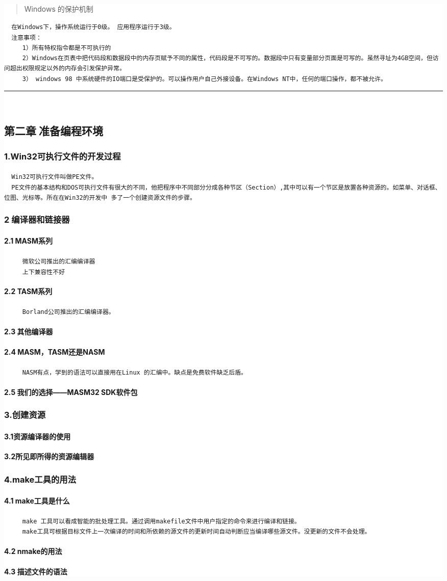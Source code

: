    > Windows 的保护机制

      在Windows下，操作系统运行于0级。 应用程序运行于3级。
      注意事项：
         1）所有特权指令都是不可执行的
         2）Windows在页表中把代码段和数据段中的内存页赋予不同的属性，代码段是不可写的。数据段中只有变量部分页面是可写的。虽然寻址为4GB空间，但访问超出权限规定以外的内存会引发保护异常。
         3） windows 98 中系统硬件的IO端口是受保护的。可以操作用户自己外接设备。在Windows NT中，任何的端口操作，都不被允许。
---
<br>

## 第二章 准备编程环境

### 1.Win32可执行文件的开发过程

      Win32可执行文件叫做PE文件。
      PE文件的基本结构和DOS可执行文件有很大的不同，他把程序中不同部分分成各种节区（Section）,其中可以有一个节区是放置各种资源的。如菜单、对话框、位图、光标等。所在在Win32的开发中 多了一个创建资源文件的步骤。

### 2 编译器和链接器

#### 2.1 MASM系列

         微软公司推出的汇编编译器
         上下兼容性不好

#### 2.2 TASM系列

         Borland公司推出的汇编编译器。

#### 2.3 其他编译器

#### 2.4 MASM，TASM还是NASM

         NASM有点，学到的语法可以直接用在Linux 的汇编中。缺点是免费软件缺乏后盾。

#### 2.5 我们的选择——MASM32 SDK软件包

### 3.创建资源

#### 3.1资源编译器的使用

#### 3.2所见即所得的资源编辑器

### 4.make工具的用法

#### 4.1 make工具是什么

         make 工具可以看成智能的批处理工具。通过调用makefile文件中用户指定的命令来进行编译和链接。
         make工具可根据目标文件上一次编译的时间和所依赖的源文件的更新时间自动判断应当编译哪些源文件。没更新的文件不会处理。

#### 4.2 nmake的用法

#### 4.3 描述文件的语法
